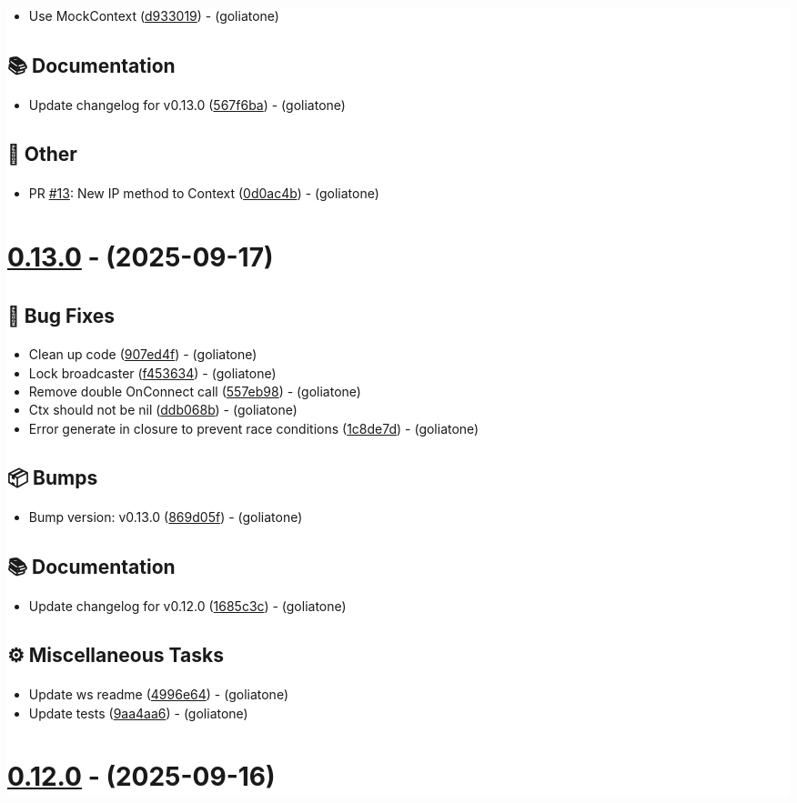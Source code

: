 - Use MockContext ([d933019](https://github.com/goliatone/go-router/commit/d93301901fb8f7d5ff3fdab543331ca9a5bcc9fb))  - (goliatone)

## 📚 Documentation

- Update changelog for v0.13.0 ([567f6ba](https://github.com/goliatone/go-router/commit/567f6ba7199711b7b91b76e79c08d270e7988887))  - (goliatone)

## 📝 Other

- PR [#13](https://github.com/goliatone/go-router/pull/13): New IP method to Context ([0d0ac4b](https://github.com/goliatone/go-router/commit/0d0ac4b7da2cffe28603958e76f5407031497057))  - (goliatone)

# [0.13.0](https://github.com/goliatone/go-router/compare/v0.12.0...v0.13.0) - (2025-09-17)

## 🐛 Bug Fixes

- Clean up code ([907ed4f](https://github.com/goliatone/go-router/commit/907ed4f326cc2ea115ee40fca0f62e59f4dcbc13))  - (goliatone)
- Lock broadcaster ([f453634](https://github.com/goliatone/go-router/commit/f4536343ce96d22623e3220c321f8c601108104f))  - (goliatone)
- Remove double OnConnect call ([557eb98](https://github.com/goliatone/go-router/commit/557eb9892ae010d7ec0e42f12c618a1d02697861))  - (goliatone)
- Ctx should not be nil ([ddb068b](https://github.com/goliatone/go-router/commit/ddb068bd94b63b26ddc00ed793ec16005c84d365))  - (goliatone)
- Error generate in closure to prevent race conditions ([1c8de7d](https://github.com/goliatone/go-router/commit/1c8de7d96cef5b4a11b870a031e3cc61540a465f))  - (goliatone)

## 📦 Bumps

- Bump version: v0.13.0 ([869d05f](https://github.com/goliatone/go-router/commit/869d05f9d4a5f5081ac6599797b21811026ace89))  - (goliatone)

## 📚 Documentation

- Update changelog for v0.12.0 ([1685c3c](https://github.com/goliatone/go-router/commit/1685c3c4ac6a51d94935a931dcd6daa434c83baf))  - (goliatone)

## ⚙️ Miscellaneous Tasks

- Update ws readme ([4996e64](https://github.com/goliatone/go-router/commit/4996e643a10d38f1758791dff20d34cf38955bc2))  - (goliatone)
- Update tests ([9aa4aa6](https://github.com/goliatone/go-router/commit/9aa4aa6e267f19062f9c95a43256ed03904189c4))  - (goliatone)

# [0.12.0](https://github.com/goliatone/go-router/compare/v0.11.2...v0.12.0) - (2025-09-16)
